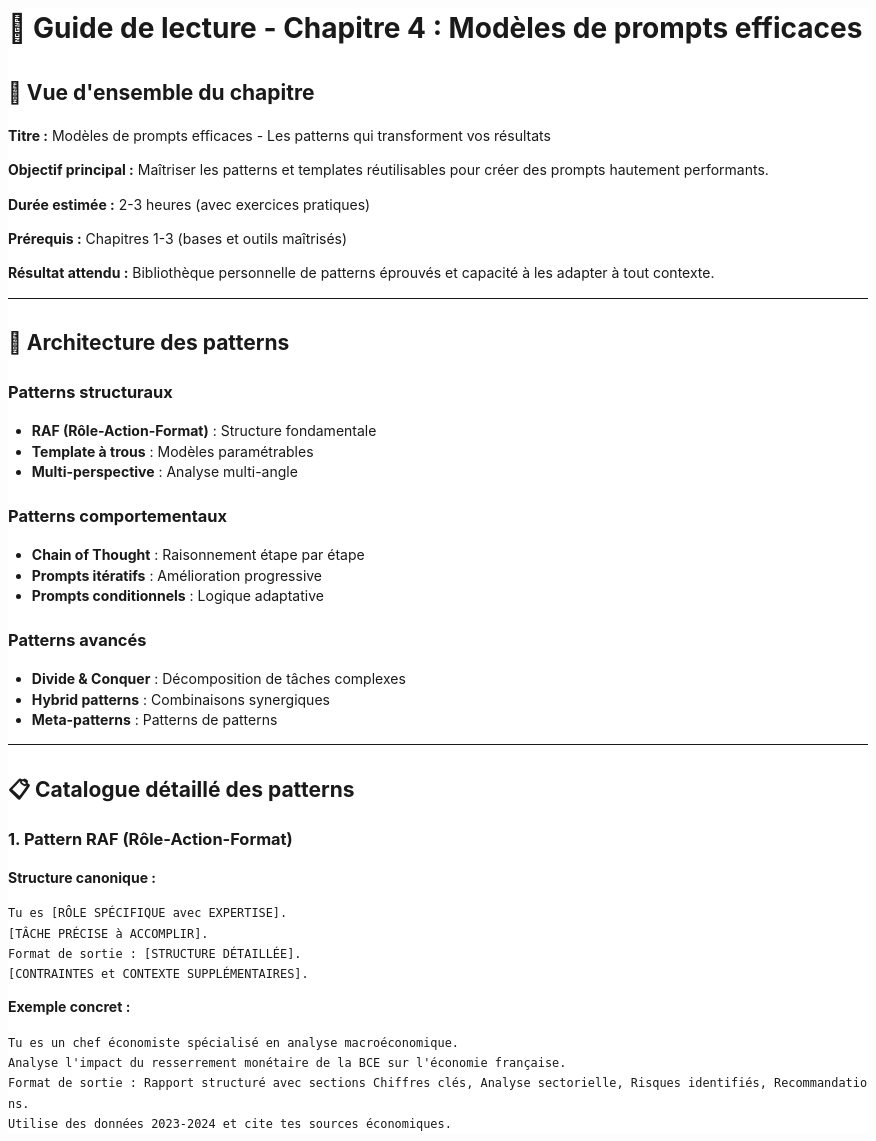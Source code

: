 # 📖 Guide de lecture - Chapitre 4 : Modèles de prompts efficaces

## 🎯 Vue d'ensemble du chapitre

**Titre :** Modèles de prompts efficaces - Les patterns qui transforment vos résultats

**Objectif principal :** Maîtriser les patterns et templates réutilisables pour créer des prompts hautement performants.

**Durée estimée :** 2-3 heures (avec exercices pratiques)

**Prérequis :** Chapitres 1-3 (bases et outils maîtrisés)

**Résultat attendu :** Bibliothèque personnelle de patterns éprouvés et capacité à les adapter à tout contexte.

---

## 🧩 Architecture des patterns

### Patterns structuraux
- **RAF (Rôle-Action-Format)** : Structure fondamentale
- **Template à trous** : Modèles paramétrables
- **Multi-perspective** : Analyse multi-angle

### Patterns comportementaux
- **Chain of Thought** : Raisonnement étape par étape
- **Prompts itératifs** : Amélioration progressive
- **Prompts conditionnels** : Logique adaptative

### Patterns avancés
- **Divide & Conquer** : Décomposition de tâches complexes
- **Hybrid patterns** : Combinaisons synergiques
- **Meta-patterns** : Patterns de patterns

---

## 📋 Catalogue détaillé des patterns

### 1. Pattern RAF (Rôle-Action-Format)

**Structure canonique :**
```
Tu es [RÔLE SPÉCIFIQUE avec EXPERTISE].
[TÂCHE PRÉCISE à ACCOMPLIR].
Format de sortie : [STRUCTURE DÉTAILLÉE].
[CONTRAINTES et CONTEXTE SUPPLÉMENTAIRES].
```

**Exemple concret :**
```
Tu es un chef économiste spécialisé en analyse macroéconomique.
Analyse l'impact du resserrement monétaire de la BCE sur l'économie française.
Format de sortie : Rapport structuré avec sections Chiffres clés, Analyse sectorielle, Risques identifiés, Recommandations.
Utilise des données 2023-2024 et cite tes sources économiques.
```
